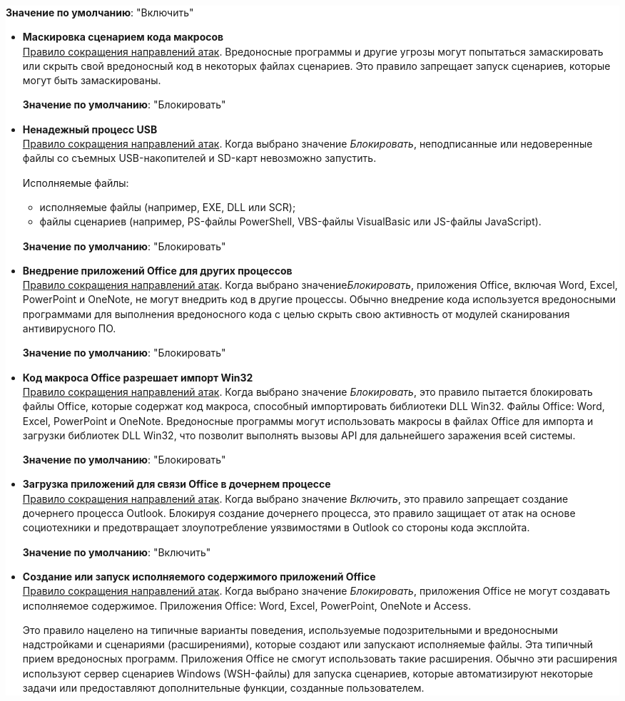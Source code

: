   **Значение по умолчанию**: "Включить"

- **Маскировка сценарием кода макросов**  
  [Правило сокращения направлений атак](/windows/security/threat-protection/microsoft-defender-atp/attack-surface-reduction#attack-surface-reduction-rules). Вредоносные программы и другие угрозы могут попытаться замаскировать или скрыть свой вредоносный код в некоторых файлах сценариев. Это правило запрещает запуск сценариев, которые могут быть замаскированы.  
    
  **Значение по умолчанию**: "Блокировать"

- **Ненадежный процесс USB**  
  [Правило сокращения направлений атак](/windows/security/threat-protection/microsoft-defender-atp/attack-surface-reduction#attack-surface-reduction-rules). Когда выбрано значение *Блокировать*, неподписанные или недоверенные файлы со съемных USB-накопителей и SD-карт невозможно запустить.

  Исполняемые файлы:
  - исполняемые файлы (например, EXE, DLL или SCR);
  - файлы сценариев (например, PS-файлы PowerShell, VBS-файлы VisualBasic или JS-файлы JavaScript).  

  **Значение по умолчанию**: "Блокировать"

- **Внедрение приложений Office для других процессов**  
  [Правило сокращения направлений атак](/windows/security/threat-protection/microsoft-defender-atp/attack-surface-reduction#attack-surface-reduction-rules). Когда выбрано значение*Блокировать*, приложения Office, включая Word, Excel, PowerPoint и OneNote, не могут внедрить код в другие процессы. Обычно внедрение кода используется вредоносными программами для выполнения вредоносного кода с целью скрыть свою активность от модулей сканирования антивирусного ПО.  

  **Значение по умолчанию**: "Блокировать"

- **Код макроса Office разрешает импорт Win32**  
  [Правило сокращения направлений атак](/windows/security/threat-protection/microsoft-defender-atp/attack-surface-reduction#attack-surface-reduction-rules). Когда выбрано значение *Блокировать*, это правило пытается блокировать файлы Office, которые содержат код макроса, способный импортировать библиотеки DLL Win32. Файлы Office: Word, Excel, PowerPoint и OneNote. Вредоносные программы могут использовать макросы в файлах Office для импорта и загрузки библиотек DLL Win32, что позволит выполнять вызовы API для дальнейшего заражения всей системы.  

  **Значение по умолчанию**: "Блокировать"

- **Загрузка приложений для связи Office в дочернем процессе**  
  [Правило сокращения направлений атак](/windows/security/threat-protection/microsoft-defender-atp/attack-surface-reduction#attack-surface-reduction-rules). Когда выбрано значение *Включить*, это правило запрещает создание дочернего процесса Outlook. Блокируя создание дочернего процесса, это правило защищает от атак на основе социотехники и предотвращает злоупотребление уязвимостями в Outlook со стороны кода эксплойта.  

  **Значение по умолчанию**: "Включить"

- **Создание или запуск исполняемого содержимого приложений Office**  
  [Правило сокращения направлений атак](/windows/security/threat-protection/microsoft-defender-atp/attack-surface-reduction#attack-surface-reduction-rules). Когда выбрано значение *Блокировать*, приложения Office не могут создавать исполняемое содержимое. Приложения Office: Word, Excel, PowerPoint, OneNote и Access.  

  Это правило нацелено на типичные варианты поведения, используемые подозрительными и вредоносными надстройками и сценариями (расширениями), которые создают или запускают исполняемые файлы. Эта типичный прием вредоносных программ. Приложения Office не смогут использовать такие расширения. Обычно эти расширения используют сервер сценариев Windows (WSH-файлы) для запуска сценариев, которые автоматизируют некоторые задачи или предоставляют дополнительные функции, созданные пользователем.
